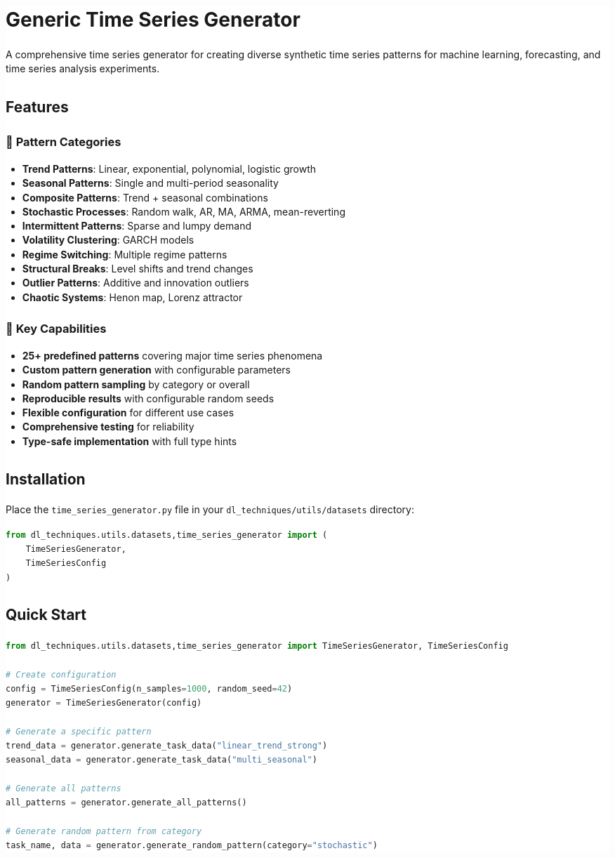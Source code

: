 # Generic Time Series Generator

A comprehensive time series generator for creating diverse synthetic time series patterns for machine learning, forecasting, and time series analysis experiments.

## Features

### 🎯 **Pattern Categories**
- **Trend Patterns**: Linear, exponential, polynomial, logistic growth
- **Seasonal Patterns**: Single and multi-period seasonality
- **Composite Patterns**: Trend + seasonal combinations
- **Stochastic Processes**: Random walk, AR, MA, ARMA, mean-reverting
- **Intermittent Patterns**: Sparse and lumpy demand
- **Volatility Clustering**: GARCH models
- **Regime Switching**: Multiple regime patterns
- **Structural Breaks**: Level shifts and trend changes
- **Outlier Patterns**: Additive and innovation outliers
- **Chaotic Systems**: Henon map, Lorenz attractor

### 🔧 **Key Capabilities**
- **25+ predefined patterns** covering major time series phenomena
- **Custom pattern generation** with configurable parameters
- **Random pattern sampling** by category or overall
- **Reproducible results** with configurable random seeds
- **Flexible configuration** for different use cases
- **Comprehensive testing** for reliability
- **Type-safe implementation** with full type hints

## Installation

Place the `time_series_generator.py` file in your `dl_techniques/utils/datasets` directory:

```python
from dl_techniques.utils.datasets,time_series_generator import (
    TimeSeriesGenerator,
    TimeSeriesConfig
)
```

## Quick Start

```python
from dl_techniques.utils.datasets,time_series_generator import TimeSeriesGenerator, TimeSeriesConfig

# Create configuration
config = TimeSeriesConfig(n_samples=1000, random_seed=42)
generator = TimeSeriesGenerator(config)

# Generate a specific pattern
trend_data = generator.generate_task_data("linear_trend_strong")
seasonal_data = generator.generate_task_data("multi_seasonal")

# Generate all patterns
all_patterns = generator.generate_all_patterns()

# Generate random pattern from category
task_name, data = generator.generate_random_pattern(category="stochastic")
```
